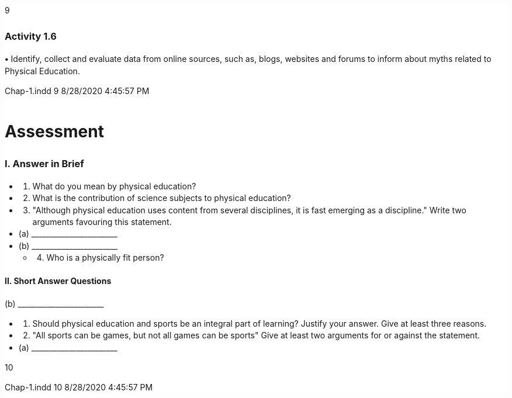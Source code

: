 9

### **Activity 1.6**

**•** Identify, collect and evaluate data from online sources, such as, blogs, websites and forums to inform about myths related to Physical Education.

Chap-1.indd 9 8/28/2020 4:45:57 PM

# **Assessment**

### **I. Answer in Brief**

- 1. What do you mean by physical education?
- 2. What is the contribution of science subjects to physical education?
- 3. "Although physical education uses content from several disciplines, it is fast emerging as a discipline." Write two arguments favouring this statement.
- (a) _______________________
- (b) _______________________
	- 4. Who is a physically fit person?

#### **II. Short Answer Questions**

(b) _______________________

- 1. Should physical education and sports be an integral part of learning? Justify your answer. Give at least three reasons.
- 2. "All sports can be games, but not all games can be sports" Give at least two arguments for or against the statement.
- (a) _______________________

10

Chap-1.indd 10 8/28/2020 4:45:57 PM

